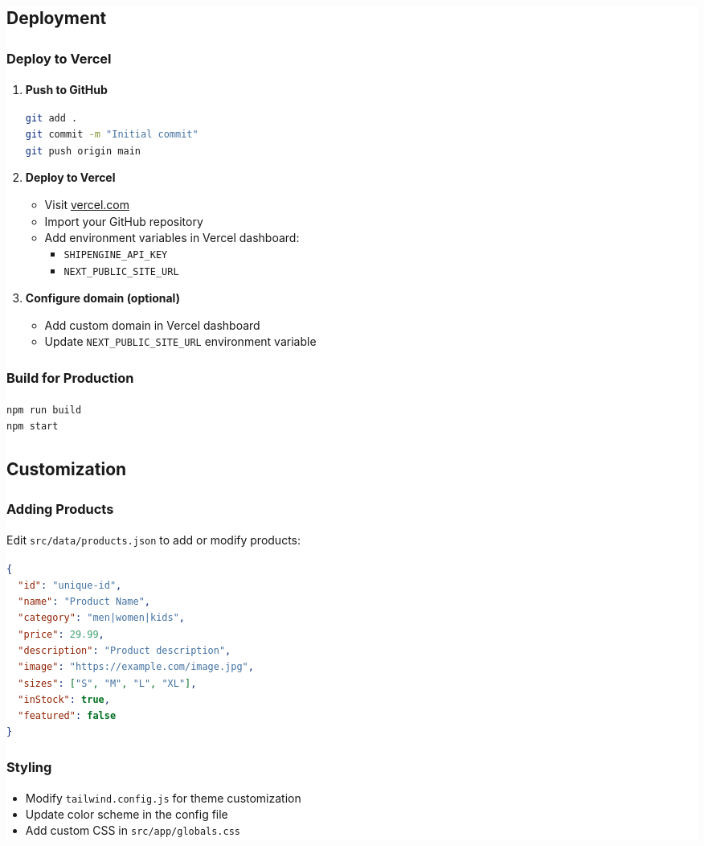 ## Deployment

### Deploy to Vercel

1. **Push to GitHub**
   ```bash
   git add .
   git commit -m "Initial commit"
   git push origin main
   ```

2. **Deploy to Vercel**
   - Visit [vercel.com](https://vercel.com)
   - Import your GitHub repository
   - Add environment variables in Vercel dashboard:
     - `SHIPENGINE_API_KEY`
     - `NEXT_PUBLIC_SITE_URL`

3. **Configure domain (optional)**
   - Add custom domain in Vercel dashboard
   - Update `NEXT_PUBLIC_SITE_URL` environment variable

### Build for Production

```bash
npm run build
npm start
```

## Customization

### Adding Products

Edit `src/data/products.json` to add or modify products:

```json
{
  "id": "unique-id",
  "name": "Product Name",
  "category": "men|women|kids",
  "price": 29.99,
  "description": "Product description",
  "image": "https://example.com/image.jpg",
  "sizes": ["S", "M", "L", "XL"],
  "inStock": true,
  "featured": false
}
```

### Styling

- Modify `tailwind.config.js` for theme customization
- Update color scheme in the config file
- Add custom CSS in `src/app/globals.css`
